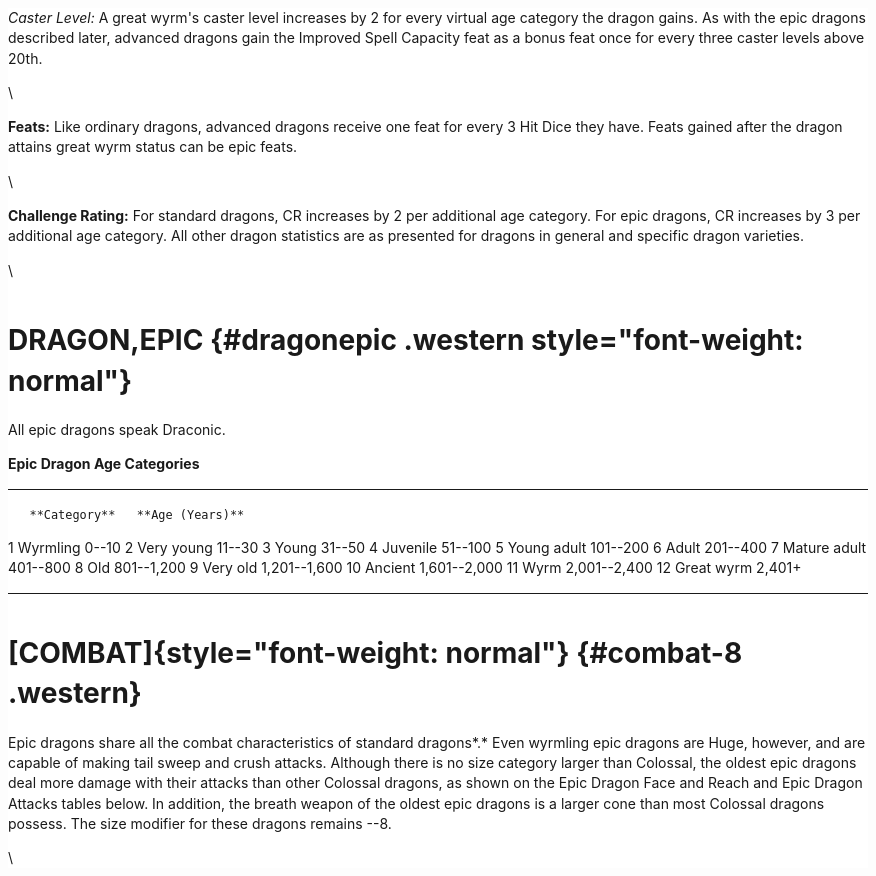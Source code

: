 *Caster Level:* A great wyrm's caster level increases by 2 for every
virtual age category the dragon gains. As with the epic dragons
described later, advanced dragons gain the Improved Spell Capacity feat
as a bonus feat once for every three caster levels above 20th.

\

**Feats:** Like ordinary dragons, advanced dragons receive one feat for
every 3 Hit Dice they have. Feats gained after the dragon attains great
wyrm status can be epic feats.

\

**Challenge Rating:** For standard dragons, CR increases by 2 per
additional age category. For epic dragons, CR increases by 3 per
additional age category. All other dragon statistics are as presented
for dragons in general and specific dragon varieties.

\

DRAGON,EPIC {#dragonepic .western style="font-weight: normal"}
===========

All epic dragons speak Draconic.

**Epic Dragon Age Categories**

  ---- -------------- -----------------
       **Category**   **Age (Years)**
  1    Wyrmling       0--10
  2    Very young     11--30
  3    Young          31--50
  4    Juvenile       51--100
  5    Young adult    101--200
  6    Adult          201--400
  7    Mature adult   401--800
  8    Old            801--1,200
  9    Very old       1,201--1,600
  10   Ancient        1,601--2,000
  11   Wyrm           2,001--2,400
  12   Great wyrm     2,401+
  ---- -------------- -----------------

[COMBAT]{style="font-weight: normal"} {#combat-8 .western}
=====================================

Epic dragons share all the combat characteristics of standard dragons*.*
Even wyrmling epic dragons are Huge, however, and are capable of making
tail sweep and crush attacks. Although there is no size category larger
than Colossal, the oldest epic dragons deal more damage with their
attacks than other Colossal dragons, as shown on the Epic Dragon Face
and Reach and Epic Dragon Attacks tables below. In addition, the breath
weapon of the oldest epic dragons is a larger cone than most Colossal
dragons possess. The size modifier for these dragons remains --8.

\
